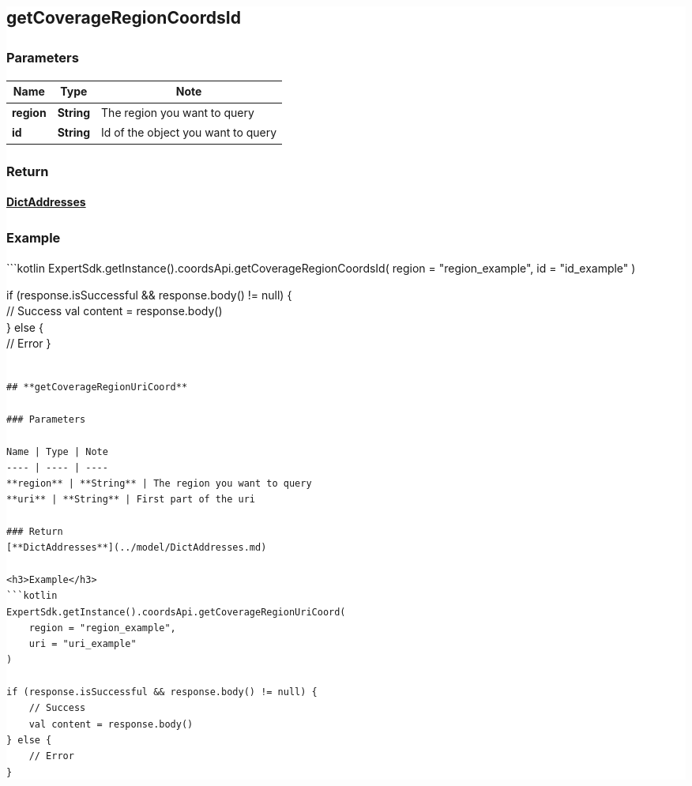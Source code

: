 ## **getCoverageRegionCoordsId**

### Parameters

Name | Type | Note
---- | ---- | ----
**region** | **String** | The region you want to query 
**id** | **String** | Id of the object you want to query 

### Return
[**DictAddresses**](../model/DictAddresses.md)

<h3>Example</h3>
```kotlin
ExpertSdk.getInstance().coordsApi.getCoverageRegionCoordsId(
    region = "region_example",
    id = "id_example"
)

if (response.isSuccessful && response.body() != null) {  
    // Success
    val content = response.body()  
} else {  
    // Error
} 
```

## **getCoverageRegionUriCoord**

### Parameters

Name | Type | Note
---- | ---- | ----
**region** | **String** | The region you want to query 
**uri** | **String** | First part of the uri 

### Return
[**DictAddresses**](../model/DictAddresses.md)

<h3>Example</h3>
```kotlin
ExpertSdk.getInstance().coordsApi.getCoverageRegionUriCoord(
    region = "region_example",
    uri = "uri_example"
)

if (response.isSuccessful && response.body() != null) {  
    // Success
    val content = response.body()  
} else {  
    // Error
} 
```
